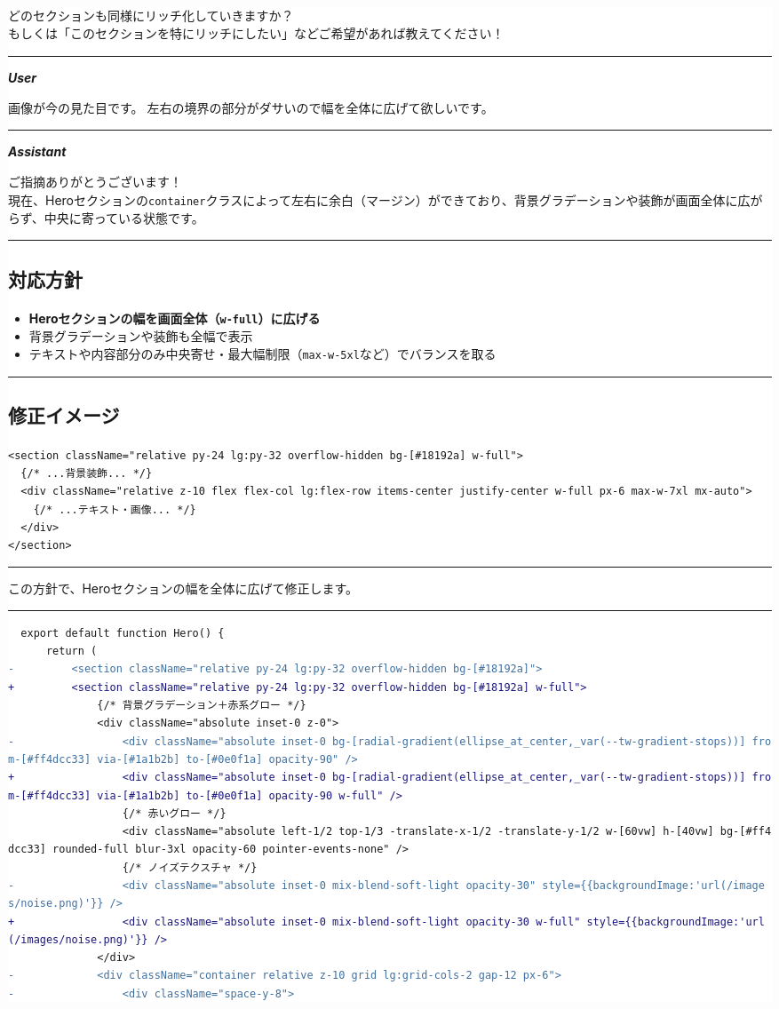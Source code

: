 どのセクションも同様にリッチ化していきますか？  
もしくは「このセクションを特にリッチにしたい」などご希望があれば教えてください！

---

_**User**_

画像が今の見た目です。
左右の境界の部分がダサいので幅を全体に広げて欲しいです。

---

_**Assistant**_

ご指摘ありがとうございます！  
現在、Heroセクションの`container`クラスによって左右に余白（マージン）ができており、背景グラデーションや装飾が画面全体に広がらず、中央に寄っている状態です。

---

## 対応方針

- **Heroセクションの幅を画面全体（`w-full`）に広げる**
- 背景グラデーションや装飾も全幅で表示
- テキストや内容部分のみ中央寄せ・最大幅制限（`max-w-5xl`など）でバランスを取る

---

## 修正イメージ

```tsx
<section className="relative py-24 lg:py-32 overflow-hidden bg-[#18192a] w-full">
  {/* ...背景装飾... */}
  <div className="relative z-10 flex flex-col lg:flex-row items-center justify-center w-full px-6 max-w-7xl mx-auto">
    {/* ...テキスト・画像... */}
  </div>
</section>
```

---

この方針で、Heroセクションの幅を全体に広げて修正します。

---

```diff
  export default function Hero() {
      return (
-         <section className="relative py-24 lg:py-32 overflow-hidden bg-[#18192a]">
+         <section className="relative py-24 lg:py-32 overflow-hidden bg-[#18192a] w-full">
              {/* 背景グラデーション＋赤系グロー */}
              <div className="absolute inset-0 z-0">
-                 <div className="absolute inset-0 bg-[radial-gradient(ellipse_at_center,_var(--tw-gradient-stops))] from-[#ff4dcc33] via-[#1a1b2b] to-[#0e0f1a] opacity-90" />
+                 <div className="absolute inset-0 bg-[radial-gradient(ellipse_at_center,_var(--tw-gradient-stops))] from-[#ff4dcc33] via-[#1a1b2b] to-[#0e0f1a] opacity-90 w-full" />
                  {/* 赤いグロー */}
                  <div className="absolute left-1/2 top-1/3 -translate-x-1/2 -translate-y-1/2 w-[60vw] h-[40vw] bg-[#ff4dcc33] rounded-full blur-3xl opacity-60 pointer-events-none" />
                  {/* ノイズテクスチャ */}
-                 <div className="absolute inset-0 mix-blend-soft-light opacity-30" style={{backgroundImage:'url(/images/noise.png)'}} />
+                 <div className="absolute inset-0 mix-blend-soft-light opacity-30 w-full" style={{backgroundImage:'url(/images/noise.png)'}} />
              </div>
-             <div className="container relative z-10 grid lg:grid-cols-2 gap-12 px-6">
-                 <div className="space-y-8">
```